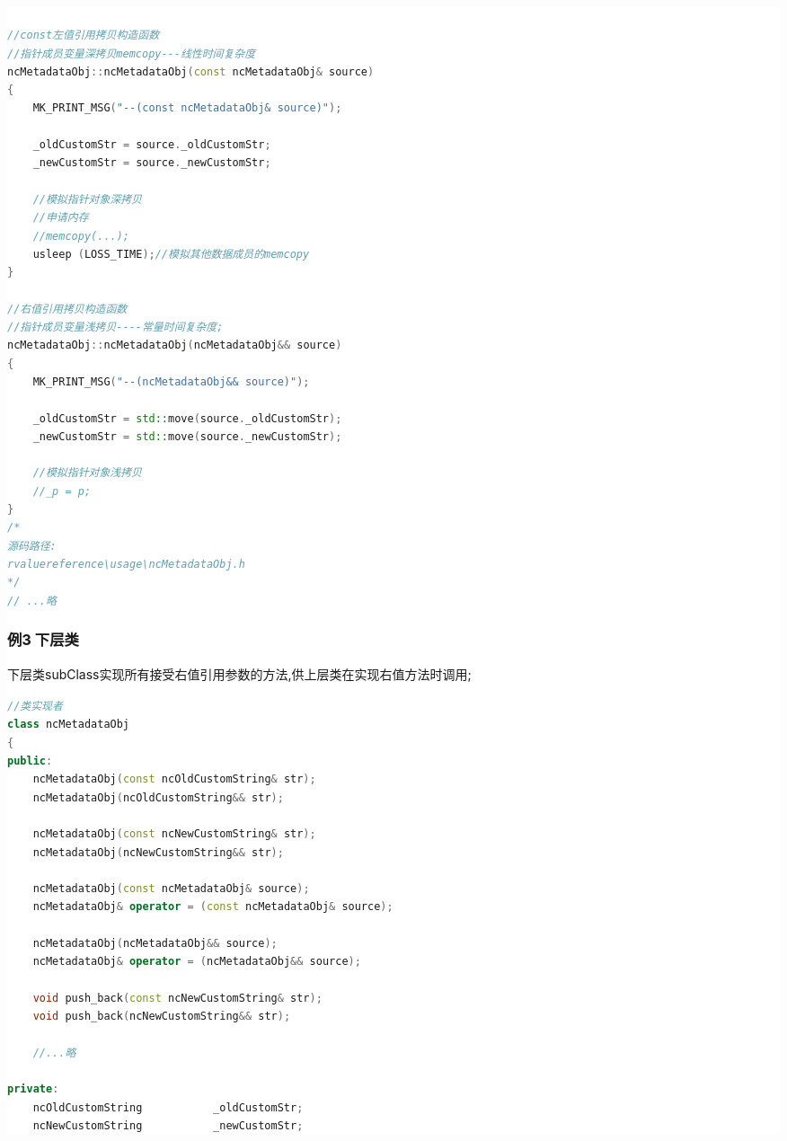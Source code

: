 ```c++

//const左值引用拷贝构造函数
//指针成员变量深拷贝memcopy---线性时间复杂度
ncMetadataObj::ncMetadataObj(const ncMetadataObj& source)
{
    MK_PRINT_MSG("--(const ncMetadataObj& source)");
    
    _oldCustomStr = source._oldCustomStr;
    _newCustomStr = source._newCustomStr;
    
    //模拟指针对象深拷贝
    //申请内存
    //memcopy(...);
    usleep (LOSS_TIME);//模拟其他数据成员的memcopy
}

//右值引用拷贝构造函数
//指针成员变量浅拷贝----常量时间复杂度;
ncMetadataObj::ncMetadataObj(ncMetadataObj&& source)
{
    MK_PRINT_MSG("--(ncMetadataObj&& source)");
    
    _oldCustomStr = std::move(source._oldCustomStr);
    _newCustomStr = std::move(source._newCustomStr);
    
    //模拟指针对象浅拷贝
    //_p = p;
}
/*
源码路径:
rvaluereference\usage\ncMetadataObj.h
*/
// ...略
```

### 例3 下层类
下层类subClass实现所有接受右值引用参数的方法,供上层类在实现右值方法时调用;


```c++
//类实现者
class ncMetadataObj
{
public:
    ncMetadataObj(const ncOldCustomString& str);
    ncMetadataObj(ncOldCustomString&& str);
    
    ncMetadataObj(const ncNewCustomString& str);
    ncMetadataObj(ncNewCustomString&& str);
    
    ncMetadataObj(const ncMetadataObj& source);
    ncMetadataObj& operator = (const ncMetadataObj& source);
    
    ncMetadataObj(ncMetadataObj&& source);
    ncMetadataObj& operator = (ncMetadataObj&& source);

    void push_back(const ncNewCustomString& str);
    void push_back(ncNewCustomString&& str);
    
    //...略
    
private:
    ncOldCustomString           _oldCustomStr;
    ncNewCustomString           _newCustomStr;
```
